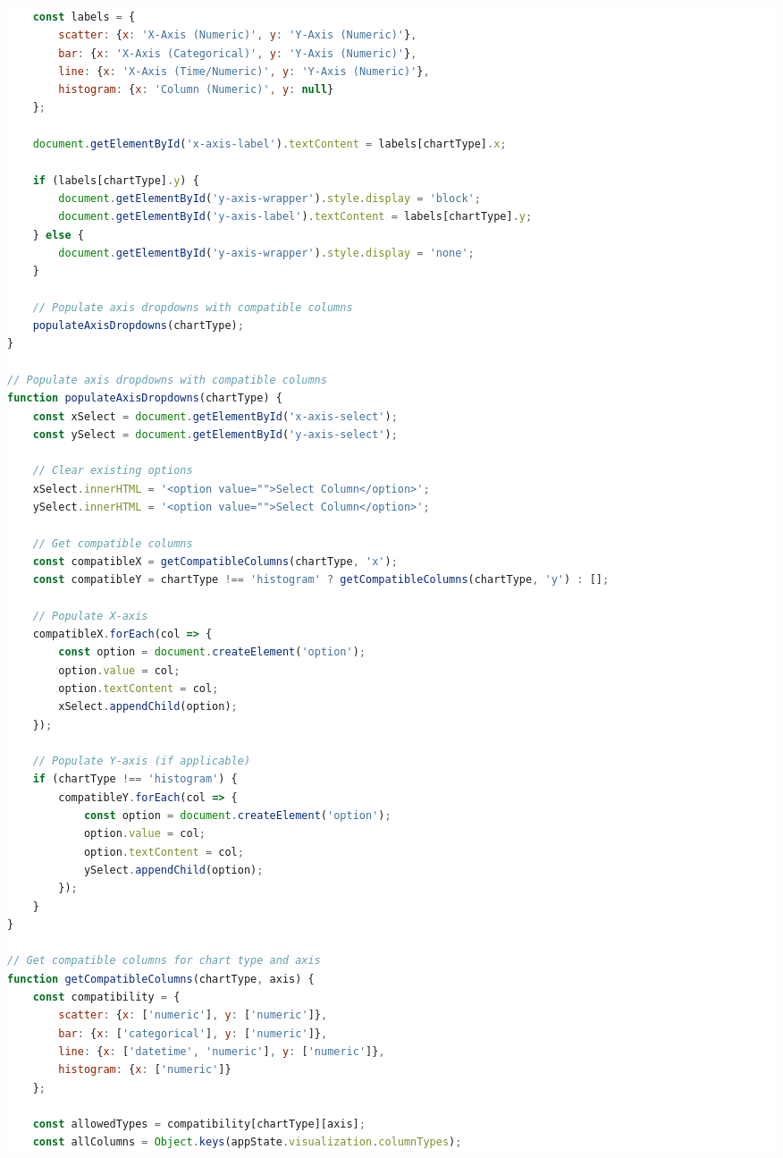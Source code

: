 ```javascript
    const labels = {
        scatter: {x: 'X-Axis (Numeric)', y: 'Y-Axis (Numeric)'},
        bar: {x: 'X-Axis (Categorical)', y: 'Y-Axis (Numeric)'},
        line: {x: 'X-Axis (Time/Numeric)', y: 'Y-Axis (Numeric)'},
        histogram: {x: 'Column (Numeric)', y: null}
    };
    
    document.getElementById('x-axis-label').textContent = labels[chartType].x;
    
    if (labels[chartType].y) {
        document.getElementById('y-axis-wrapper').style.display = 'block';
        document.getElementById('y-axis-label').textContent = labels[chartType].y;
    } else {
        document.getElementById('y-axis-wrapper').style.display = 'none';
    }
    
    // Populate axis dropdowns with compatible columns
    populateAxisDropdowns(chartType);
}

// Populate axis dropdowns with compatible columns
function populateAxisDropdowns(chartType) {
    const xSelect = document.getElementById('x-axis-select');
    const ySelect = document.getElementById('y-axis-select');
    
    // Clear existing options
    xSelect.innerHTML = '<option value="">Select Column</option>';
    ySelect.innerHTML = '<option value="">Select Column</option>';
    
    // Get compatible columns
    const compatibleX = getCompatibleColumns(chartType, 'x');
    const compatibleY = chartType !== 'histogram' ? getCompatibleColumns(chartType, 'y') : [];
    
    // Populate X-axis
    compatibleX.forEach(col => {
        const option = document.createElement('option');
        option.value = col;
        option.textContent = col;
        xSelect.appendChild(option);
    });
    
    // Populate Y-axis (if applicable)
    if (chartType !== 'histogram') {
        compatibleY.forEach(col => {
            const option = document.createElement('option');
            option.value = col;
            option.textContent = col;
            ySelect.appendChild(option);
        });
    }
}

// Get compatible columns for chart type and axis
function getCompatibleColumns(chartType, axis) {
    const compatibility = {
        scatter: {x: ['numeric'], y: ['numeric']},
        bar: {x: ['categorical'], y: ['numeric']},
        line: {x: ['datetime', 'numeric'], y: ['numeric']},
        histogram: {x: ['numeric']}
    };
    
    const allowedTypes = compatibility[chartType][axis];
    const allColumns = Object.keys(appState.visualization.columnTypes);
```